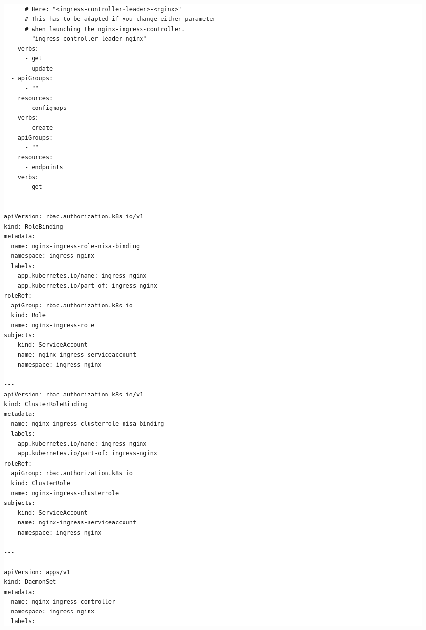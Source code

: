 ```shell
      # Here: "<ingress-controller-leader>-<nginx>"
      # This has to be adapted if you change either parameter
      # when launching the nginx-ingress-controller.
      - "ingress-controller-leader-nginx"
    verbs:
      - get
      - update
  - apiGroups:
      - ""
    resources:
      - configmaps
    verbs:
      - create
  - apiGroups:
      - ""
    resources:
      - endpoints
    verbs:
      - get

---
apiVersion: rbac.authorization.k8s.io/v1
kind: RoleBinding
metadata:
  name: nginx-ingress-role-nisa-binding
  namespace: ingress-nginx
  labels:
    app.kubernetes.io/name: ingress-nginx
    app.kubernetes.io/part-of: ingress-nginx
roleRef:
  apiGroup: rbac.authorization.k8s.io
  kind: Role
  name: nginx-ingress-role
subjects:
  - kind: ServiceAccount
    name: nginx-ingress-serviceaccount
    namespace: ingress-nginx

---
apiVersion: rbac.authorization.k8s.io/v1
kind: ClusterRoleBinding
metadata:
  name: nginx-ingress-clusterrole-nisa-binding
  labels:
    app.kubernetes.io/name: ingress-nginx
    app.kubernetes.io/part-of: ingress-nginx
roleRef:
  apiGroup: rbac.authorization.k8s.io
  kind: ClusterRole
  name: nginx-ingress-clusterrole
subjects:
  - kind: ServiceAccount
    name: nginx-ingress-serviceaccount
    namespace: ingress-nginx

---

apiVersion: apps/v1
kind: DaemonSet
metadata:
  name: nginx-ingress-controller
  namespace: ingress-nginx
  labels:
```